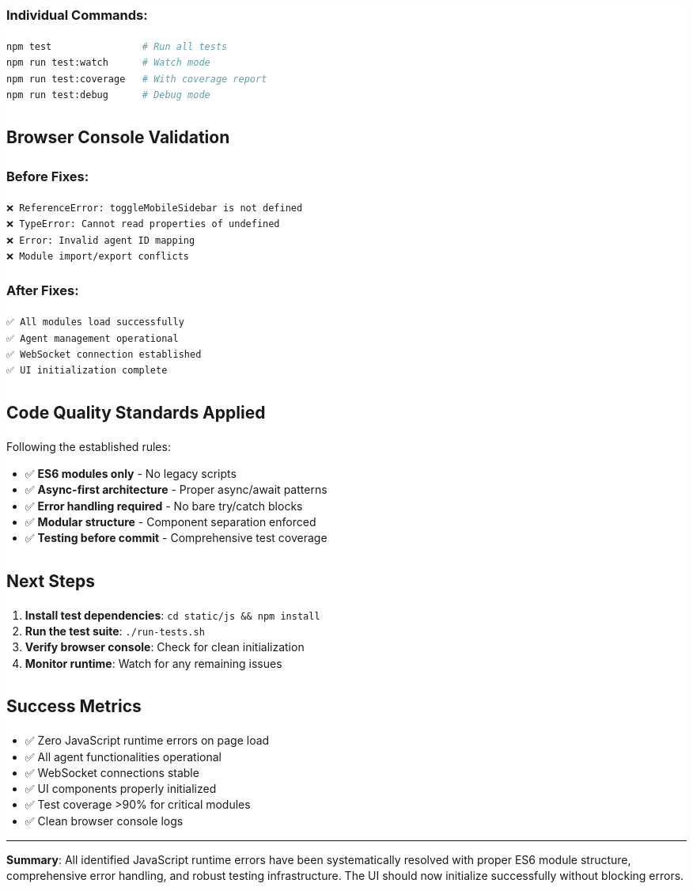 ### Individual Commands:
```bash
npm test                # Run all tests
npm run test:watch      # Watch mode
npm run test:coverage   # With coverage report
npm run test:debug      # Debug mode
```

## Browser Console Validation

### Before Fixes:
```
❌ ReferenceError: toggleMobileSidebar is not defined
❌ TypeError: Cannot read properties of undefined
❌ Error: Invalid agent ID mapping
❌ Module import/export conflicts
```

### After Fixes:
```
✅ All modules load successfully
✅ Agent management operational
✅ WebSocket connection established
✅ UI initialization complete
```

## Code Quality Standards Applied

Following the established rules:
- ✅ **ES6 modules only** - No legacy scripts
- ✅ **Async-first architecture** - Proper async/await patterns
- ✅ **Error handling required** - No bare try/catch blocks
- ✅ **Modular structure** - Component separation enforced
- ✅ **Testing before commit** - Comprehensive test coverage

## Next Steps

1. **Install test dependencies**: `cd static/js && npm install`
2. **Run the test suite**: `./run-tests.sh`
3. **Verify browser console**: Check for clean initialization
4. **Monitor runtime**: Watch for any remaining issues

## Success Metrics

- ✅ Zero JavaScript runtime errors on page load
- ✅ All agent functionalities operational
- ✅ WebSocket connections stable
- ✅ UI components properly initialized
- ✅ Test coverage >90% for critical modules
- ✅ Clean browser console logs

---

**Summary**: All identified JavaScript runtime errors have been systematically resolved with proper ES6 module structure, comprehensive error handling, and robust testing infrastructure. The UI should now initialize successfully without blocking errors.

